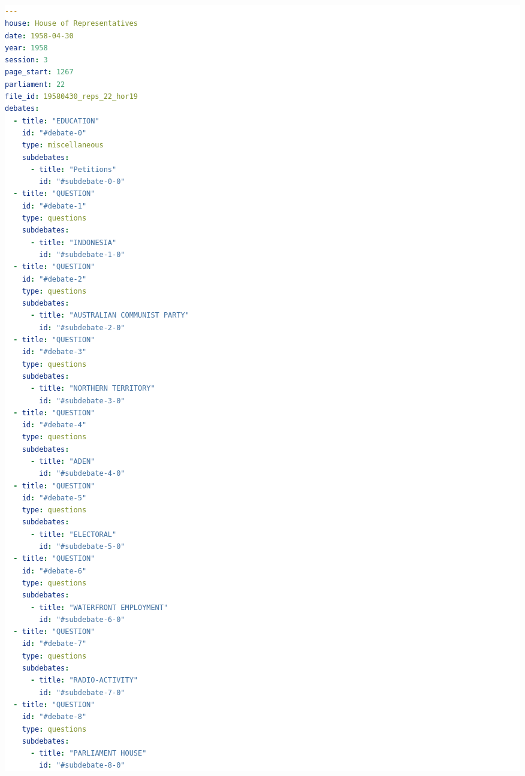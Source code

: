 ```yaml
---
house: House of Representatives
date: 1958-04-30
year: 1958
session: 3
page_start: 1267
parliament: 22
file_id: 19580430_reps_22_hor19
debates:
  - title: "EDUCATION"
    id: "#debate-0"
    type: miscellaneous
    subdebates:
      - title: "Petitions"
        id: "#subdebate-0-0"
  - title: "QUESTION"
    id: "#debate-1"
    type: questions
    subdebates:
      - title: "INDONESIA"
        id: "#subdebate-1-0"
  - title: "QUESTION"
    id: "#debate-2"
    type: questions
    subdebates:
      - title: "AUSTRALIAN COMMUNIST PARTY"
        id: "#subdebate-2-0"
  - title: "QUESTION"
    id: "#debate-3"
    type: questions
    subdebates:
      - title: "NORTHERN TERRITORY"
        id: "#subdebate-3-0"
  - title: "QUESTION"
    id: "#debate-4"
    type: questions
    subdebates:
      - title: "ADEN"
        id: "#subdebate-4-0"
  - title: "QUESTION"
    id: "#debate-5"
    type: questions
    subdebates:
      - title: "ELECTORAL"
        id: "#subdebate-5-0"
  - title: "QUESTION"
    id: "#debate-6"
    type: questions
    subdebates:
      - title: "WATERFRONT EMPLOYMENT"
        id: "#subdebate-6-0"
  - title: "QUESTION"
    id: "#debate-7"
    type: questions
    subdebates:
      - title: "RADIO-ACTIVITY"
        id: "#subdebate-7-0"
  - title: "QUESTION"
    id: "#debate-8"
    type: questions
    subdebates:
      - title: "PARLIAMENT HOUSE"
        id: "#subdebate-8-0"
```